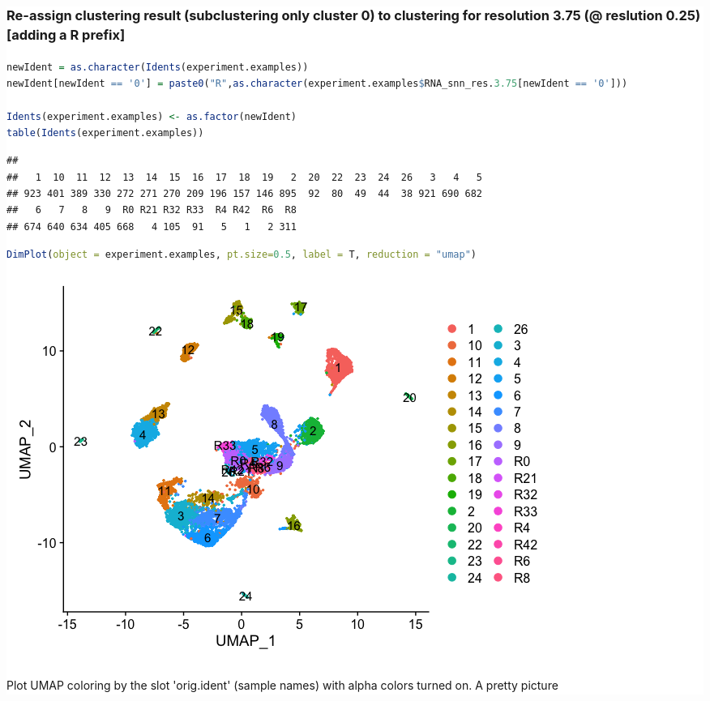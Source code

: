 
### Re-assign clustering result (subclustering only cluster 0) to clustering for resolution 3.75  (@ reslution 0.25) [adding a R prefix]

```r
newIdent = as.character(Idents(experiment.examples))
newIdent[newIdent == '0'] = paste0("R",as.character(experiment.examples$RNA_snn_res.3.75[newIdent == '0']))

Idents(experiment.examples) <- as.factor(newIdent)
table(Idents(experiment.examples))
```

```
## 
##   1  10  11  12  13  14  15  16  17  18  19   2  20  22  23  24  26   3   4   5 
## 923 401 389 330 272 271 270 209 196 157 146 895  92  80  49  44  38 921 690 682 
##   6   7   8   9  R0 R21 R32 R33  R4 R42  R6  R8 
## 674 640 634 405 668   4 105  91   5   1   2 311
```


```r
DimPlot(object = experiment.examples, pt.size=0.5, label = T, reduction = "umap")
```

![](scRNA_Workshop-PART5_files/figure-html/subclusters_plot-1.png)

Plot UMAP  coloring by the slot 'orig.ident' (sample names) with alpha colors turned on. A pretty picture
